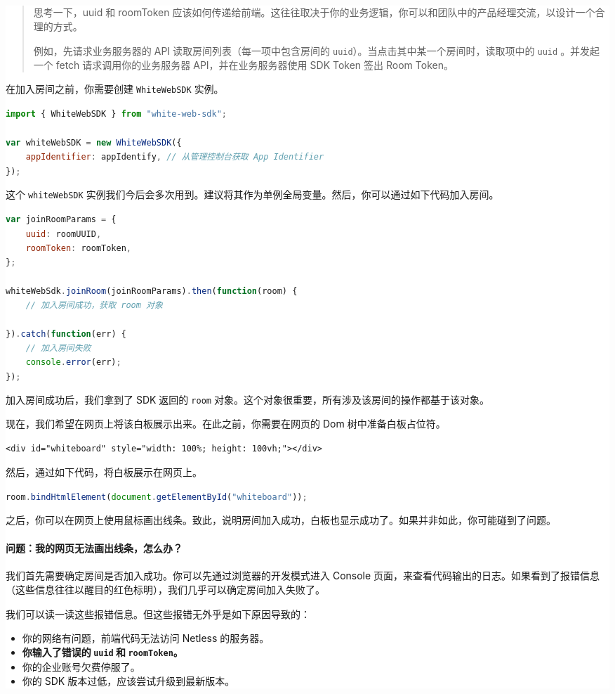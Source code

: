 > 思考一下，uuid 和 roomToken 应该如何传递给前端。这往往取决于你的业务逻辑，你可以和团队中的产品经理交流，以设计一个合理的方式。
>
> 例如，先请求业务服务器的 API 读取房间列表（每一项中包含房间的 `uuid`）。当点击其中某一个房间时，读取项中的 `uuid` 。并发起一个 fetch 请求调用你的业务服务器 API，并在业务服务器使用 SDK Token 签出 Room Token。

在加入房间之前，你需要创建 `WhiteWebSDK` 实例。

```javascript
import { WhiteWebSDK } from "white-web-sdk";

var whiteWebSDK = new WhiteWebSDK({
    appIdentifier: appIdentify, // 从管理控制台获取 App Identifier
});
```

这个 `whiteWebSDK` 实例我们今后会多次用到。建议将其作为单例全局变量。然后，你可以通过如下代码加入房间。

```javascript
var joinRoomParams = {
    uuid: roomUUID,
    roomToken: roomToken,
};

whiteWebSdk.joinRoom(joinRoomParams).then(function(room) {
    // 加入房间成功，获取 room 对象

}).catch(function(err) {
    // 加入房间失败
    console.error(err);
});
```

加入房间成功后，我们拿到了 SDK 返回的 `room` 对象。这个对象很重要，所有涉及该房间的操作都基于该对象。

现在，我们希望在网页上将该白板展示出来。在此之前，你需要在网页的 Dom 树中准备白板占位符。

```markup
<div id="whiteboard" style="width: 100%; height: 100vh;"></div>
```

然后，通过如下代码，将白板展示在网页上。

```javascript
room.bindHtmlElement(document.getElementById("whiteboard"));
```

之后，你可以在网页上使用鼠标画出线条。致此，说明房间加入成功，白板也显示成功了。如果并非如此，你可能碰到了问题。

#### 问题：我的网页无法画出线条，怎么办？

我们首先需要确定房间是否加入成功。你可以先通过浏览器的开发模式进入 Console 页面，来查看代码输出的日志。如果看到了报错信息（这些信息往往以醒目的红色标明），我们几乎可以确定房间加入失败了。

我们可以读一读这些报错信息。但这些报错无外乎是如下原因导致的：

* 你的网络有问题，前端代码无法访问 Netless 的服务器。
* **你输入了错误的 `uuid` 和 `roomToken`。**
* 你的企业账号欠费停服了。
* 你的 SDK 版本过低，应该尝试升级到最新版本。
